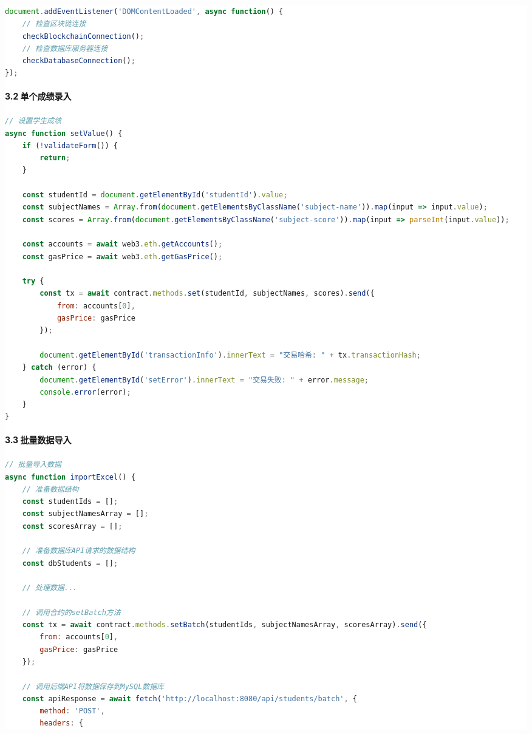 ```javascript
document.addEventListener('DOMContentLoaded', async function() {
    // 检查区块链连接
    checkBlockchainConnection();
    // 检查数据库服务器连接
    checkDatabaseConnection();
});
```

#### 3.2 单个成绩录入

```javascript
// 设置学生成绩
async function setValue() {
    if (!validateForm()) {
        return;
    }

    const studentId = document.getElementById('studentId').value;
    const subjectNames = Array.from(document.getElementsByClassName('subject-name')).map(input => input.value);
    const scores = Array.from(document.getElementsByClassName('subject-score')).map(input => parseInt(input.value));

    const accounts = await web3.eth.getAccounts();
    const gasPrice = await web3.eth.getGasPrice();

    try {
        const tx = await contract.methods.set(studentId, subjectNames, scores).send({
            from: accounts[0],
            gasPrice: gasPrice
        });

        document.getElementById('transactionInfo').innerText = "交易哈希: " + tx.transactionHash;
    } catch (error) {
        document.getElementById('setError').innerText = "交易失败: " + error.message;
        console.error(error);
    }
}
```

#### 3.3 批量数据导入

```javascript
// 批量导入数据
async function importExcel() {
    // 准备数据结构
    const studentIds = [];
    const subjectNamesArray = [];
    const scoresArray = [];
    
    // 准备数据库API请求的数据结构
    const dbStudents = [];
    
    // 处理数据...
    
    // 调用合约的setBatch方法
    const tx = await contract.methods.setBatch(studentIds, subjectNamesArray, scoresArray).send({
        from: accounts[0],
        gasPrice: gasPrice
    });
    
    // 调用后端API将数据保存到MySQL数据库
    const apiResponse = await fetch('http://localhost:8080/api/students/batch', {
        method: 'POST',
        headers: {
```